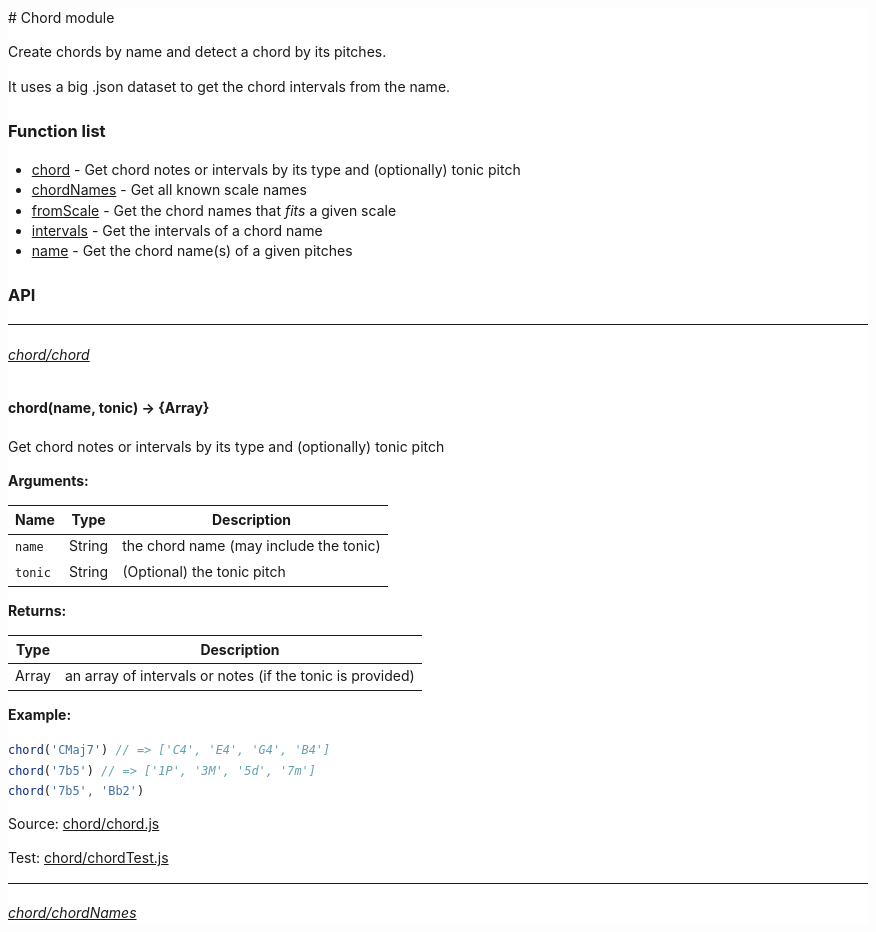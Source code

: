 
# Chord module

Create chords by name and detect a chord by its pitches.

It uses a big .json dataset to get the chord intervals from the name.

### Function list

- [chord](#chordchord) -  Get chord notes or intervals by its type and (optionally) tonic pitch
- [chordNames](#chordchordnames) -  Get all known scale names
- [fromScale](#chordfromscale) -  Get the chord names that _fits_ a given scale
- [intervals](#chordintervals) -  Get the intervals of a chord name
- [name](#chordname) -  Get the chord name(s) of a given pitches



### API

----
###### [chord/chord](#chord-module)



#### chord(name, tonic) → {Array}



Get chord notes or intervals by its type and (optionally) tonic pitch



__Arguments:__

Name|Type|Description
---|---|---
`name`|String|the chord name (may include the tonic)
`tonic`|String|(Optional) the tonic pitch


__Returns:__

Type|Description
---|---
Array|an array of intervals or notes (if the tonic is provided)


__Example:__

```js
chord('CMaj7') // => ['C4', 'E4', 'G4', 'B4']
chord('7b5') // => ['1P', '3M', '5d', '7m']
chord('7b5', 'Bb2')
```

Source:  [chord/chord.js](https://github.com/danigb/tonal/tree/master//lib/chord/chord.js)

Test:  [chord/chordTest.js](https://github.com/danigb/tonal/tree/master//test/chord/chordTest.js)


----
###### [chord/chordNames](#chord-module)
